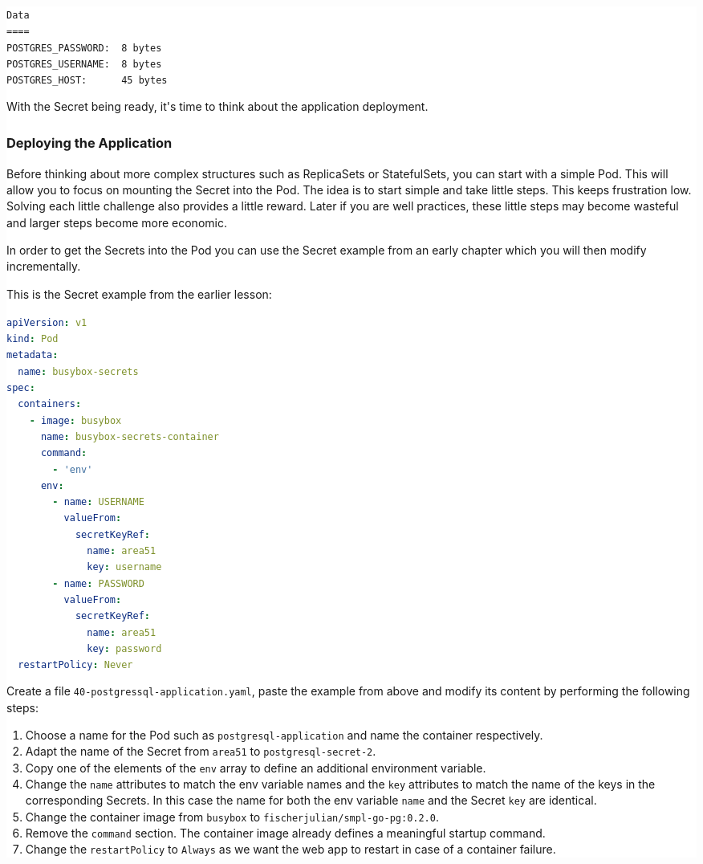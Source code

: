    Data
    ====
    POSTGRES_PASSWORD:  8 bytes
    POSTGRES_USERNAME:  8 bytes
    POSTGRES_HOST:      45 bytes

With the Secret being ready, it's time to think about the application deployment.

### Deploying the Application

Before thinking about more complex structures such as ReplicaSets or StatefulSets, you can start with a simple Pod.
This will allow you to focus on mounting the Secret into the Pod. The idea is to start simple and take little steps. This keeps frustration low. Solving each little challenge also provides a little reward. Later if you are well practices, these little steps may become wasteful and larger steps become more economic.

In order to get the Secrets into the Pod you can use the Secret example from an early chapter which you will then modify incrementally.

This is the Secret example from the earlier lesson:

```yaml
apiVersion: v1
kind: Pod
metadata:
  name: busybox-secrets
spec:
  containers:
    - image: busybox
      name: busybox-secrets-container
      command:
        - 'env'
      env:
        - name: USERNAME
          valueFrom:
            secretKeyRef:
              name: area51
              key: username
        - name: PASSWORD
          valueFrom:
            secretKeyRef:
              name: area51
              key: password
  restartPolicy: Never
```

Create a file `40-postgressql-application.yaml`, paste the example from above and modify its content by performing the following steps:

1. Choose a name for the Pod such as `postgresql-application` and name the container respectively.
2. Adapt the name of the Secret from `area51` to `postgresql-secret-2`.
3. Copy one of the elements of the `env` array to define an additional environment variable.
4. Change the `name` attributes to match the env variable names and the `key` attributes to match the name of the keys in the corresponding Secrets. In this case the name for both the env variable `name` and the Secret `key` are identical.
5. Change the container image from `busybox` to `fischerjulian/smpl-go-pg:0.2.0`.
6. Remove the `command` section. The container image already defines a meaningful startup command.
7. Change the `restartPolicy` to `Always` as we want the web app to restart in case of a container failure.
